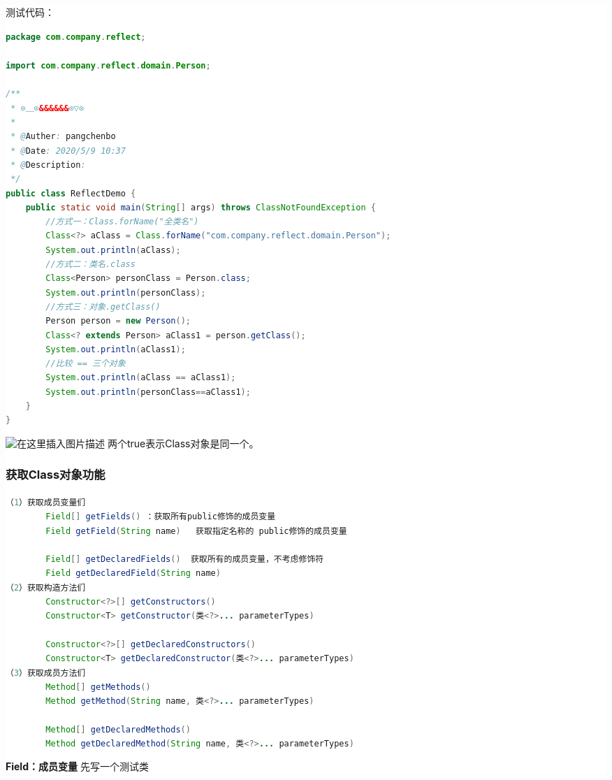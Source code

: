 测试代码：

```java
package com.company.reflect;
 
import com.company.reflect.domain.Person;
 
/**
 * ⊙﹏⊙&&&&&&⊙▽⊙
 *
 * @Auther: pangchenbo
 * @Date: 2020/5/9 10:37
 * @Description:
 */
public class ReflectDemo {
    public static void main(String[] args) throws ClassNotFoundException {
        //方式一：Class.forName("全类名")
        Class<?> aClass = Class.forName("com.company.reflect.domain.Person");
        System.out.println(aClass);
        //方式二：类名.class
        Class<Person> personClass = Person.class;
        System.out.println(personClass);
        //方式三：对象.getClass()
        Person person = new Person();
        Class<? extends Person> aClass1 = person.getClass();
        System.out.println(aClass1);
        //比较 == 三个对象
        System.out.println(aClass == aClass1);
        System.out.println(personClass==aClass1);
    }
}
```
![在这里插入图片描述](https://img-blog.csdnimg.cn/20200509171516530.png?x-oss-process=image/watermark,type_ZmFuZ3poZW5naGVpdGk,shadow_10,text_aHR0cHM6Ly9ibG9nLmNzZG4ubmV0L3dlaXhpbl80MzI3MTA4Ng==,size_16,color_FFFFFF,t_70#pic_center)
两个true表示Class对象是同一个。



### 获取Class对象功能

```java
（1）获取成员变量们
		Field[] getFields() ：获取所有public修饰的成员变量
		Field getField(String name)   获取指定名称的 public修饰的成员变量
 
		Field[] getDeclaredFields()  获取所有的成员变量，不考虑修饰符
		Field getDeclaredField(String name)
（2）获取构造方法们
		Constructor<?>[] getConstructors()  
		Constructor<T> getConstructor(类<?>... parameterTypes)  
 
		Constructor<?>[] getDeclaredConstructors()  
		Constructor<T> getDeclaredConstructor(类<?>... parameterTypes)  
（3）获取成员方法们
		Method[] getMethods()  
		Method getMethod(String name, 类<?>... parameterTypes)  
 
		Method[] getDeclaredMethods()  
		Method getDeclaredMethod(String name, 类<?>... parameterTypes)
```
 **Field：成员变量**
先写一个测试类
